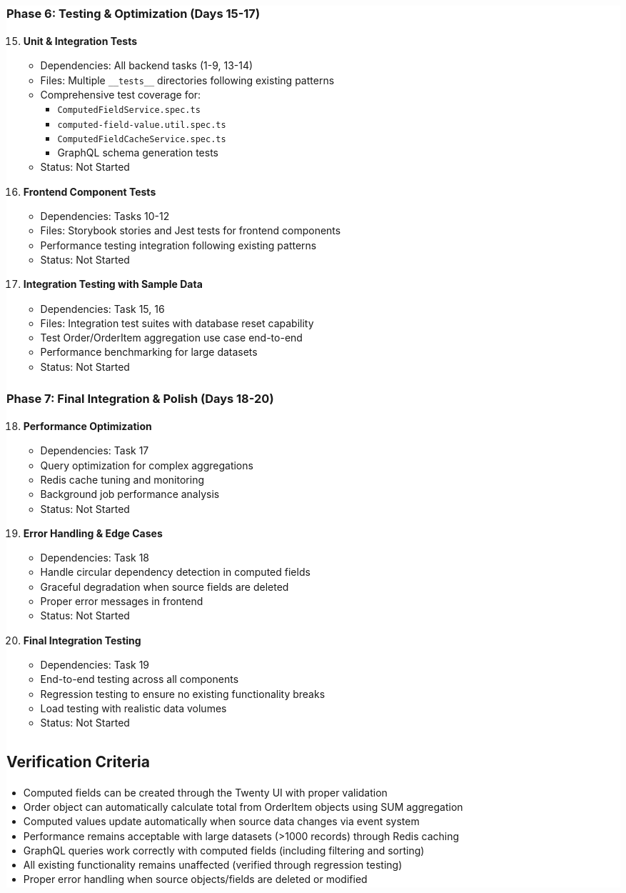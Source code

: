 ### Phase 6: Testing & Optimization (Days 15-17)
15. **Unit & Integration Tests**
    - Dependencies: All backend tasks (1-9, 13-14)
    - Files: Multiple `__tests__` directories following existing patterns
    - Comprehensive test coverage for:
      - `ComputedFieldService.spec.ts`
      - `computed-field-value.util.spec.ts`
      - `ComputedFieldCacheService.spec.ts`
      - GraphQL schema generation tests
    - Status: Not Started

16. **Frontend Component Tests**
    - Dependencies: Tasks 10-12
    - Files: Storybook stories and Jest tests for frontend components
    - Performance testing integration following existing patterns
    - Status: Not Started

17. **Integration Testing with Sample Data**
    - Dependencies: Task 15, 16
    - Files: Integration test suites with database reset capability
    - Test Order/OrderItem aggregation use case end-to-end
    - Performance benchmarking for large datasets
    - Status: Not Started

### Phase 7: Final Integration & Polish (Days 18-20)
18. **Performance Optimization**
    - Dependencies: Task 17
    - Query optimization for complex aggregations
    - Redis cache tuning and monitoring
    - Background job performance analysis
    - Status: Not Started

19. **Error Handling & Edge Cases**
    - Dependencies: Task 18
    - Handle circular dependency detection in computed fields
    - Graceful degradation when source fields are deleted
    - Proper error messages in frontend
    - Status: Not Started

20. **Final Integration Testing**
    - Dependencies: Task 19
    - End-to-end testing across all components
    - Regression testing to ensure no existing functionality breaks
    - Load testing with realistic data volumes
    - Status: Not Started

## Verification Criteria
- Computed fields can be created through the Twenty UI with proper validation
- Order object can automatically calculate total from OrderItem objects using SUM aggregation
- Computed values update automatically when source data changes via event system
- Performance remains acceptable with large datasets (>1000 records) through Redis caching
- GraphQL queries work correctly with computed fields (including filtering and sorting)
- All existing functionality remains unaffected (verified through regression testing)
- Proper error handling when source objects/fields are deleted or modified
